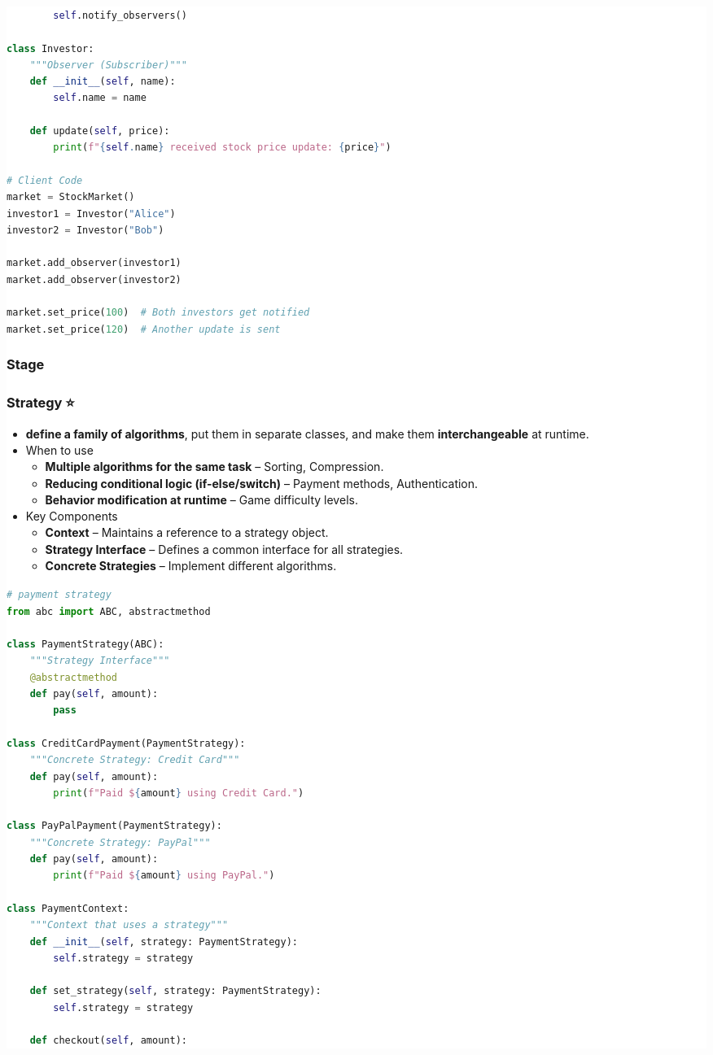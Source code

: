 ```python
        self.notify_observers()

class Investor:
    """Observer (Subscriber)"""
    def __init__(self, name):
        self.name = name

    def update(self, price):
        print(f"{self.name} received stock price update: {price}")

# Client Code
market = StockMarket()
investor1 = Investor("Alice")
investor2 = Investor("Bob")

market.add_observer(investor1)
market.add_observer(investor2)

market.set_price(100)  # Both investors get notified
market.set_price(120)  # Another update is sent
```
### Stage
### Strategy ⭐
 * **define a family of algorithms**, put them in separate classes, and make them **interchangeable** at runtime.
 * When to use
	 * **Multiple algorithms for the same task** – Sorting, Compression.
	 * **Reducing conditional logic (if-else/switch)** – Payment methods, Authentication.
	 * **Behavior modification at runtime** – Game difficulty levels.
 * Key Components
	 * **Context** – Maintains a reference to a strategy object.
	 * **Strategy Interface** – Defines a common interface for all strategies.
	 * **Concrete Strategies** – Implement different algorithms.
```python
# payment strategy
from abc import ABC, abstractmethod

class PaymentStrategy(ABC):
    """Strategy Interface"""
    @abstractmethod
    def pay(self, amount):
        pass

class CreditCardPayment(PaymentStrategy):
    """Concrete Strategy: Credit Card"""
    def pay(self, amount):
        print(f"Paid ${amount} using Credit Card.")

class PayPalPayment(PaymentStrategy):
    """Concrete Strategy: PayPal"""
    def pay(self, amount):
        print(f"Paid ${amount} using PayPal.")

class PaymentContext:
    """Context that uses a strategy"""
    def __init__(self, strategy: PaymentStrategy):
        self.strategy = strategy

    def set_strategy(self, strategy: PaymentStrategy):
        self.strategy = strategy

    def checkout(self, amount):
```